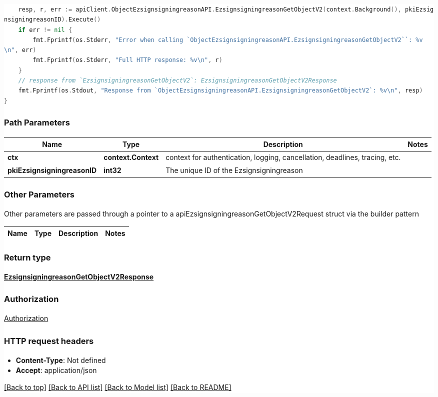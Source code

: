 ```go
	resp, r, err := apiClient.ObjectEzsignsigningreasonAPI.EzsignsigningreasonGetObjectV2(context.Background(), pkiEzsignsigningreasonID).Execute()
	if err != nil {
		fmt.Fprintf(os.Stderr, "Error when calling `ObjectEzsignsigningreasonAPI.EzsignsigningreasonGetObjectV2``: %v\n", err)
		fmt.Fprintf(os.Stderr, "Full HTTP response: %v\n", r)
	}
	// response from `EzsignsigningreasonGetObjectV2`: EzsignsigningreasonGetObjectV2Response
	fmt.Fprintf(os.Stdout, "Response from `ObjectEzsignsigningreasonAPI.EzsignsigningreasonGetObjectV2`: %v\n", resp)
}
```

### Path Parameters


Name | Type | Description  | Notes
------------- | ------------- | ------------- | -------------
**ctx** | **context.Context** | context for authentication, logging, cancellation, deadlines, tracing, etc.
**pkiEzsignsigningreasonID** | **int32** | The unique ID of the Ezsignsigningreason | 

### Other Parameters

Other parameters are passed through a pointer to a apiEzsignsigningreasonGetObjectV2Request struct via the builder pattern


Name | Type | Description  | Notes
------------- | ------------- | ------------- | -------------


### Return type

[**EzsignsigningreasonGetObjectV2Response**](EzsignsigningreasonGetObjectV2Response.md)

### Authorization

[Authorization](../README.md#Authorization)

### HTTP request headers

- **Content-Type**: Not defined
- **Accept**: application/json

[[Back to top]](#) [[Back to API list]](../README.md#documentation-for-api-endpoints)
[[Back to Model list]](../README.md#documentation-for-models)
[[Back to README]](../README.md)

